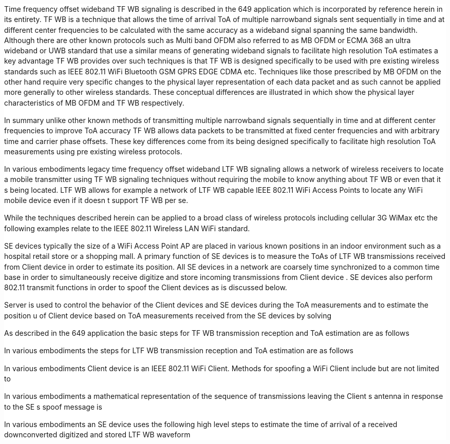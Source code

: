 Time frequency offset wideband TF WB signaling is described in the 649 application which is incorporated by reference herein in its entirety. TF WB is a technique that allows the time of arrival ToA of multiple narrowband signals sent sequentially in time and at different center frequencies to be calculated with the same accuracy as a wideband signal spanning the same bandwidth. Although there are other known protocols such as Multi band OFDM also referred to as MB OFDM or ECMA 368 an ultra wideband or UWB standard that use a similar means of generating wideband signals to facilitate high resolution ToA estimates a key advantage TF WB provides over such techniques is that TF WB is designed specifically to be used with pre existing wireless standards such as IEEE 802.11 WiFi Bluetooth GSM GPRS EDGE CDMA etc. Techniques like those prescribed by MB OFDM on the other hand require very specific changes to the physical layer representation of each data packet and as such cannot be applied more generally to other wireless standards. These conceptual differences are illustrated in which show the physical layer characteristics of MB OFDM and TF WB respectively.

In summary unlike other known methods of transmitting multiple narrowband signals sequentially in time and at different center frequencies to improve ToA accuracy TF WB allows data packets to be transmitted at fixed center frequencies and with arbitrary time and carrier phase offsets. These key differences come from its being designed specifically to facilitate high resolution ToA measurements using pre existing wireless protocols.

In various embodiments legacy time frequency offset wideband LTF WB signaling allows a network of wireless receivers to locate a mobile transmitter using TF WB signaling techniques without requiring the mobile to know anything about TF WB or even that it s being located. LTF WB allows for example a network of LTF WB capable IEEE 802.11 WiFi Access Points to locate any WiFi mobile device even if it doesn t support TF WB per se.

While the techniques described herein can be applied to a broad class of wireless protocols including cellular 3G WiMax etc the following examples relate to the IEEE 802.11 Wireless LAN WiFi standard.

SE devices typically the size of a WiFi Access Point AP are placed in various known positions in an indoor environment such as a hospital retail store or a shopping mall. A primary function of SE devices is to measure the ToAs of LTF WB transmissions received from Client device in order to estimate its position. All SE devices in a network are coarsely time synchronized to a common time base in order to simultaneously receive digitize and store incoming transmissions from Client device . SE devices also perform 802.11 transmit functions in order to spoof the Client devices as is discussed below.

Server is used to control the behavior of the Client devices and SE devices during the ToA measurements and to estimate the position u of Client device based on ToA measurements received from the SE devices by solving

As described in the 649 application the basic steps for TF WB transmission reception and ToA estimation are as follows 

In various embodiments the steps for LTF WB transmission reception and ToA estimation are as follows 

In various embodiments Client device is an IEEE 802.11 WiFi Client. Methods for spoofing a WiFi Client include but are not limited to 

In various embodiments a mathematical representation of the sequence of transmissions leaving the Client s antenna in response to the SE s spoof message is

In various embodiments an SE device uses the following high level steps to estimate the time of arrival of a received downconverted digitized and stored LTF WB waveform 

